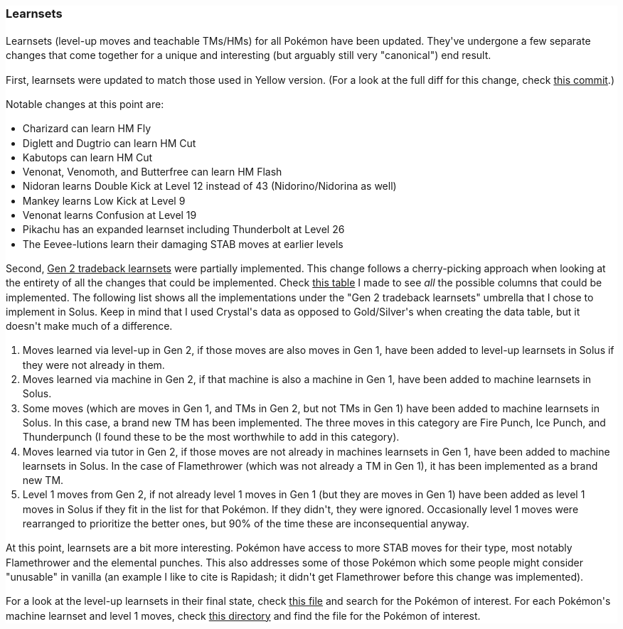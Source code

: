 ### Learnsets
Learnsets (level-up moves and teachable TMs/HMs) for all Pokémon have been updated. They've undergone a few separate changes that come together for a unique and interesting (but arguably still very "canonical") end result.

First, learnsets were updated to match those used in Yellow version. (For a look at the full diff for this change, check [this commit](https://github.com/Dechrissen/poke-solus-rgb/commit/99459edfa1d797d72a273c8a412545fe85f08594).)

Notable changes at this point are:
- Charizard can learn HM Fly
- Diglett and Dugtrio can learn HM Cut
- Kabutops can learn HM Cut
- Venonat, Venomoth, and Butterfree can learn HM Flash
- Nidoran learns Double Kick at Level 12 instead of 43 (Nidorino/Nidorina as well)
- Mankey learns Low Kick at Level 9
- Venonat learns Confusion at Level 19
- Pikachu has an expanded learnset including Thunderbolt at Level 26
- The Eevee-lutions learn their damaging STAB moves at earlier levels

Second, [Gen 2 tradeback learnsets][tradebacks] were partially implemented. This change follows a cherry-picking approach when looking at the entirety of all the changes that could be implemented. Check [this table][tradebacks-table] I made to see _all_ the possible columns that could be implemented. The following list shows all the implementations under the "Gen 2 tradeback learnsets" umbrella that I chose to implement in Solus. Keep in mind that I used Crystal's data as opposed to Gold/Silver's when creating the data table, but it doesn't make much of a difference.

1. Moves learned via level-up in Gen 2, if those moves are also moves in Gen 1, have been added to level-up learnsets in Solus if they were not already in them.
2. Moves learned via machine in Gen 2, if that machine is also a machine in Gen 1, have been added to machine learnsets in Solus.
3. Some moves (which are moves in Gen 1, and TMs in Gen 2, but not TMs in Gen 1) have been added to machine learnsets in Solus. In this case, a brand new TM has been implemented. The three moves in this category are Fire Punch, Ice Punch, and Thunderpunch (I found these to be the most worthwhile to add in this category).
4. Moves learned via tutor in Gen 2, if those moves are not already in machines learnsets in Gen 1, have been added to machine learnsets in Solus. In the case of Flamethrower (which was not already a TM in Gen 1), it has been implemented as a brand new TM.
5. Level 1 moves from Gen 2, if not already level 1 moves in Gen 1 (but they are moves in Gen 1) have been added as level 1 moves in Solus if they fit in the list for that Pokémon. If they didn't, they were ignored. Occasionally level 1 moves were rearranged to prioritize the better ones, but 90% of the time these are inconsequential anyway.

At this point, learnsets are a bit more interesting. Pokémon have access to more STAB moves for their type, most notably Flamethrower and the elemental punches. This also addresses some of those Pokémon which some people might consider "unusable" in vanilla (an example I like to cite is Rapidash; it didn't get Flamethrower before this change was implemented).

For a look at the level-up learnsets in their final state, check [this file](../data/pokemon/evos_moves.asm) and search for the Pokémon of interest. For each Pokémon's machine learnset and level 1 moves, check [this directory](../data/pokemon/base_stats/) and find the file for the Pokémon of interest.


[titlecarousels]: https://bulbapedia.bulbagarden.net/wiki/Game_intro#Pok%C3%A9mon_Red,_Green,_and_Blue
[spaceworld97]: https://bulbapedia.bulbagarden.net/wiki/Pok%C3%A9mon_Gold_and_Silver_Spaceworld_%2797_demo
[tradebacks]: https://www.smogon.com/rb/articles/rby_tradebacks
[tradebacks-table]: https://github.com/Dechrissen/tools/blob/master/pokemon-learnsets/data.csv
[planned]: PLANNED.md